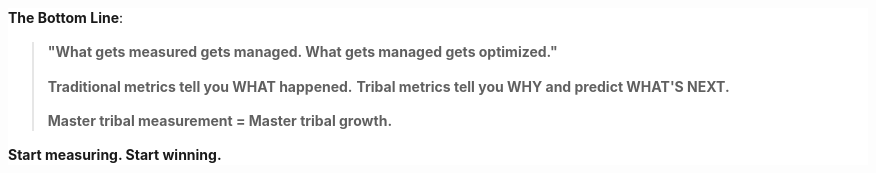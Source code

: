 
**The Bottom Line**:

> **"What gets measured gets managed. What gets managed gets optimized."**
>
> **Traditional metrics tell you WHAT happened.**
> **Tribal metrics tell you WHY and predict WHAT'S NEXT.**
>
> **Master tribal measurement = Master tribal growth.**

**Start measuring. Start winning.**
